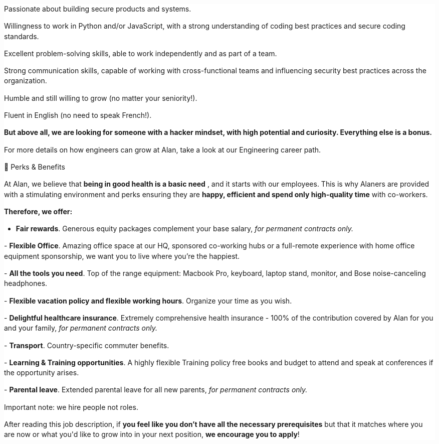 Passionate about building secure products and systems.

Willingness to work in Python and/or JavaScript, with a strong understanding of coding best practices and secure coding standards.

Excellent problem-solving skills, able to work independently and as part of a team.

Strong communication skills, capable of working with cross-functional teams and influencing security best practices across the organization.

Humble and still willing to grow (no matter your seniority!).

Fluent in English (no need to speak French!).

  

 **But above all, we are looking for someone with a hacker mindset, with high potential and curiosity. Everything else is a bonus.**

  

For more details on how engineers can grow at Alan, take a look at our Engineering career path.

  

🙌 Perks & Benefits

  

At Alan, we believe that **being in good health is a basic need** , and it starts with our employees. This is why Alaners are provided with a stimulating environment and perks ensuring they are **happy, efficient and spend only high-quality time** with co-workers.

  

**Therefore, we offer:**

- **Fair rewards**. Generous equity packages complement your base salary, _for permanent contracts only._

\- **Flexible Office**. Amazing office space at our HQ, sponsored co-working hubs or a full-remote experience with home office equipment sponsorship, we want you to live where you’re the happiest.

\- **All the tools you need**. Top of the range equipment: Macbook Pro, keyboard, laptop stand, monitor, and Bose noise-canceling headphones.

\- **Flexible vacation policy and flexible working hours**. Organize your time as you wish.

\- **Delightful healthcare insurance**. Extremely comprehensive health insurance - 100% of the contribution covered by Alan for you and your family, _for permanent contracts only._

\- **Transport**. Country-specific commuter benefits.

\- **Learning & Training opportunities**. A highly flexible Training policy free books and budget to attend and speak at conferences if the opportunity arises.

\- **Parental leave**. Extended parental leave for all new parents, _for permanent contracts only._

  

Important note: we hire people not roles.

  

After reading this job description, if **you feel like you don’t have all the necessary prerequisites** but that it matches where you are now or what you'd like to grow into in your next position, **we encourage you to apply**!
